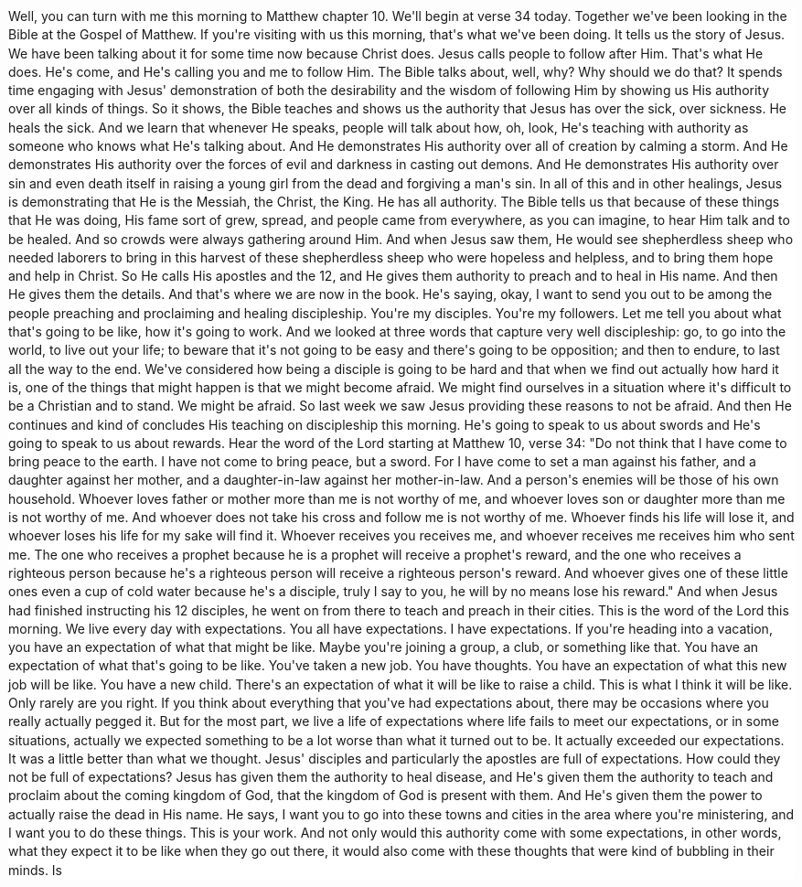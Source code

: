 Well, you can turn with me this morning to Matthew chapter 10. We'll begin at verse 34 today. Together we've been looking in the Bible at the Gospel of Matthew. If you're visiting with us this morning, that's what we've been doing. It tells us the story of Jesus. We have been talking about it for some time now because Christ does. Jesus calls people to follow after Him. That's what He does. He's come, and He's calling you and me to follow Him. The Bible talks about, well, why? Why should we do that? It spends time engaging with Jesus' demonstration of both the desirability and the wisdom of following Him by showing us His authority over all kinds of things. So it shows, the Bible teaches and shows us the authority that Jesus has over the sick, over sickness. He heals the sick. And we learn that whenever He speaks, people will talk about how, oh, look, He's teaching with authority as someone who knows what He's talking about. And He demonstrates His authority over all of creation by calming a storm. And He demonstrates His authority over the forces of evil and darkness in casting out demons. And He demonstrates His authority over sin and even death itself in raising a young girl from the dead and forgiving a man's sin. In all of this and in other healings, Jesus is demonstrating that He is the Messiah, the Christ, the King. He has all authority. The Bible tells us that because of these things that He was doing, His fame sort of grew, spread, and people came from everywhere, as you can imagine, to hear Him talk and to be healed. And so crowds were always gathering around Him. And when Jesus saw them, He would see shepherdless sheep who needed laborers to bring in this harvest of these shepherdless sheep who were hopeless and helpless, and to bring them hope and help in Christ. So He calls His apostles and the 12, and He gives them authority to preach and to heal in His name. And then He gives them the details. And that's where we are now in the book. He's saying, okay, I want to send you out to be among the people preaching and proclaiming and healing discipleship. You're my disciples. You're my followers. Let me tell you about what that's going to be like, how it's going to work. And we looked at three words that capture very well discipleship: go, to go into the world, to live out your life; to beware that it's not going to be easy and there's going to be opposition; and then to endure, to last all the way to the end. We've considered how being a disciple is going to be hard and that when we find out actually how hard it is, one of the things that might happen is that we might become afraid. We might find ourselves in a situation where it's difficult to be a Christian and to stand. We might be afraid. So last week we saw Jesus providing these reasons to not be afraid. And then He continues and kind of concludes His teaching on discipleship this morning. He's going to speak to us about swords and He's going to speak to us about rewards. Hear the word of the Lord starting at Matthew 10, verse 34: "Do not think that I have come to bring peace to the earth. I have not come to bring peace, but a sword. For I have come to set a man against his father, and a daughter against her mother, and a daughter-in-law against her mother-in-law. And a person's enemies will be those of his own household. Whoever loves father or mother more than me is not worthy of me, and whoever loves son or daughter more than me is not worthy of me. And whoever does not take his cross and follow me is not worthy of me. Whoever finds his life will lose it, and whoever loses his life for my sake will find it. Whoever receives you receives me, and whoever receives me receives him who sent me. The one who receives a prophet because he is a prophet will receive a prophet's reward, and the one who receives a righteous person because he's a righteous person will receive a righteous person's reward. And whoever gives one of these little ones even a cup of cold water because he's a disciple, truly I say to you, he will by no means lose his reward." And when Jesus had finished instructing his 12 disciples, he went on from there to teach and preach in their cities. This is the word of the Lord this morning. We live every day with expectations. You all have expectations. I have expectations. If you're heading into a vacation, you have an expectation of what that might be like. Maybe you're joining a group, a club, or something like that. You have an expectation of what that's going to be like. You've taken a new job. You have thoughts. You have an expectation of what this new job will be like. You have a new child. There's an expectation of what it will be like to raise a child. This is what I think it will be like. Only rarely are you right. If you think about everything that you've had expectations about, there may be occasions where you really actually pegged it. But for the most part, we live a life of expectations where life fails to meet our expectations, or in some situations, actually we expected something to be a lot worse than what it turned out to be. It actually exceeded our expectations. It was a little better than what we thought. Jesus' disciples and particularly the apostles are full of expectations. How could they not be full of expectations? Jesus has given them the authority to heal disease, and He's given them the authority to teach and proclaim about the coming kingdom of God, that the kingdom of God is present with them. And He's given them the power to actually raise the dead in His name. He says, I want you to go into these towns and cities in the area where you're ministering, and I want you to do these things. This is your work. And not only would this authority come with some expectations, in other words, what they expect it to be like when they go out there, it would also come with these thoughts that were kind of bubbling in their minds. Is